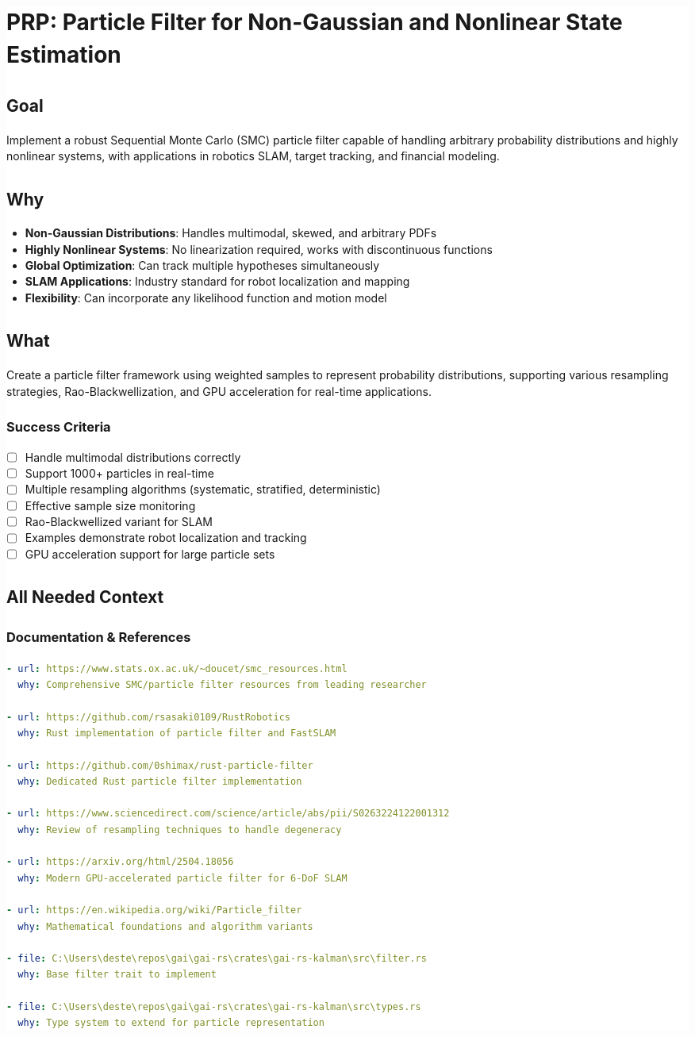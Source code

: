 # PRP: Particle Filter for Non-Gaussian and Nonlinear State Estimation

## Goal
Implement a robust Sequential Monte Carlo (SMC) particle filter capable of handling arbitrary probability distributions and highly nonlinear systems, with applications in robotics SLAM, target tracking, and financial modeling.

## Why
- **Non-Gaussian Distributions**: Handles multimodal, skewed, and arbitrary PDFs
- **Highly Nonlinear Systems**: No linearization required, works with discontinuous functions
- **Global Optimization**: Can track multiple hypotheses simultaneously
- **SLAM Applications**: Industry standard for robot localization and mapping
- **Flexibility**: Can incorporate any likelihood function and motion model

## What
Create a particle filter framework using weighted samples to represent probability distributions, supporting various resampling strategies, Rao-Blackwellization, and GPU acceleration for real-time applications.

### Success Criteria
- [ ] Handle multimodal distributions correctly
- [ ] Support 1000+ particles in real-time
- [ ] Multiple resampling algorithms (systematic, stratified, deterministic)
- [ ] Effective sample size monitoring
- [ ] Rao-Blackwellized variant for SLAM
- [ ] Examples demonstrate robot localization and tracking
- [ ] GPU acceleration support for large particle sets

## All Needed Context

### Documentation & References
```yaml
- url: https://www.stats.ox.ac.uk/~doucet/smc_resources.html
  why: Comprehensive SMC/particle filter resources from leading researcher
  
- url: https://github.com/rsasaki0109/RustRobotics
  why: Rust implementation of particle filter and FastSLAM
  
- url: https://github.com/0shimax/rust-particle-filter
  why: Dedicated Rust particle filter implementation
  
- url: https://www.sciencedirect.com/science/article/abs/pii/S0263224122001312
  why: Review of resampling techniques to handle degeneracy
  
- url: https://arxiv.org/html/2504.18056
  why: Modern GPU-accelerated particle filter for 6-DoF SLAM
  
- url: https://en.wikipedia.org/wiki/Particle_filter
  why: Mathematical foundations and algorithm variants
  
- file: C:\Users\deste\repos\gai\gai-rs\crates\gai-rs-kalman\src\filter.rs
  why: Base filter trait to implement
  
- file: C:\Users\deste\repos\gai\gai-rs\crates\gai-rs-kalman\src\types.rs
  why: Type system to extend for particle representation
```
